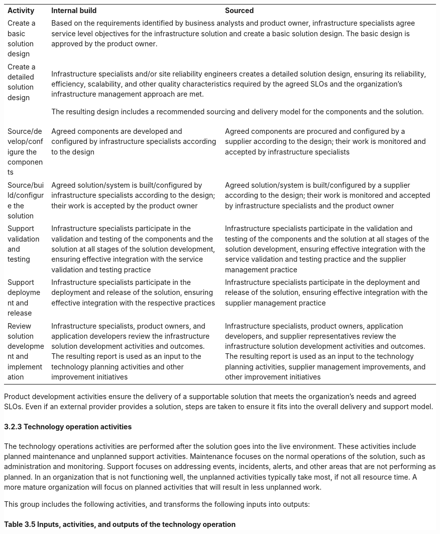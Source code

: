 <table><tbody><tr><td><strong>Activity</strong></td><td><strong>Internal build</strong></td><td><strong>Sourced</strong></td></tr><tr><td><span>Create a basic solution design</span></td><td colspan="2"><span>Based on the requirements identified by business analysts and product owner, infrastructure specialists agree service level objectives for the infrastructure solution and create a basic solution design. The basic design is approved by the product owner.</span></td></tr><tr><td><span>Create a detailed solution design</span></td><td colspan="2"><p>Infrastructure specialists and/or site reliability engineers creates a detailed solution design, ensuring its reliability, efficiency, scalability, and other quality characteristics required by the agreed SLOs and the organization’s infrastructure management approach are met.</p><p>The resulting design includes a recommended sourcing and delivery model for the components and the solution.</p></td></tr><tr><td>Source/develop/configure the components</td><td>Agreed components are developed and configured by infrastructure specialists according to the design</td><td>Agreed components are procured and configured by a supplier according to the design; their work is monitored and accepted by infrastructure specialists</td></tr><tr><td>Source/build/configure the solution</td><td>Agreed solution/system is built/configured by infrastructure specialists according to the design; their work is accepted by the product owner</td><td>Agreed solution/system is built/configured by a supplier according to the design; their work is monitored and accepted by infrastructure specialists and the product owner</td></tr><tr><td>Support validation and testing</td><td>Infrastructure specialists participate in the validation and testing of the components and the solution at all stages of the solution development, ensuring effective integration with the service validation and testing practice</td><td>Infrastructure specialists participate in the validation and testing of the components and the solution at all stages of the solution development, ensuring effective integration with the service validation and testing practice and the supplier management practice</td></tr><tr><td>Support deployment and release</td><td>Infrastructure specialists participate in the deployment and release of the solution, ensuring effective integration with the respective practices</td><td>Infrastructure specialists participate in the deployment and release of the solution, ensuring effective integration with the supplier management practice</td></tr><tr><td>Review solution development and implementation</td><td>Infrastructure specialists, product owners, and application developers review the infrastructure solution development activities and outcomes. The resulting report is used as an input to the technology planning activities and other improvement initiatives</td><td>Infrastructure specialists, product owners, application developers, and supplier representatives review the infrastructure solution development activities and outcomes. The resulting report is used as an input to the technology planning activities, supplier management improvements, and other improvement initiatives</td></tr></tbody></table>

Product development activities ensure the delivery of a supportable solution that meets the organization’s needs and agreed SLOs. Even if an external provider provides a solution, steps are taken to ensure it fits into the overall delivery and support model.

#### 3.2.3 Technology operation activities

The technology operations activities are performed after the solution goes into the live environment. These activities include planned maintenance and unplanned support activities. Maintenance focuses on the normal operations of the solution, such as administration and monitoring. Support focuses on addressing events, incidents, alerts, and other areas that are not performing as planned. In an organization that is not functioning well, the unplanned activities typically take most, if not all resource time. A more mature organization will focus on planned activities that will result in less unplanned work.

This group includes the following activities, and transforms the following inputs into outputs:

#### Table 3.5 Inputs, activities, and outputs of the technology operation
